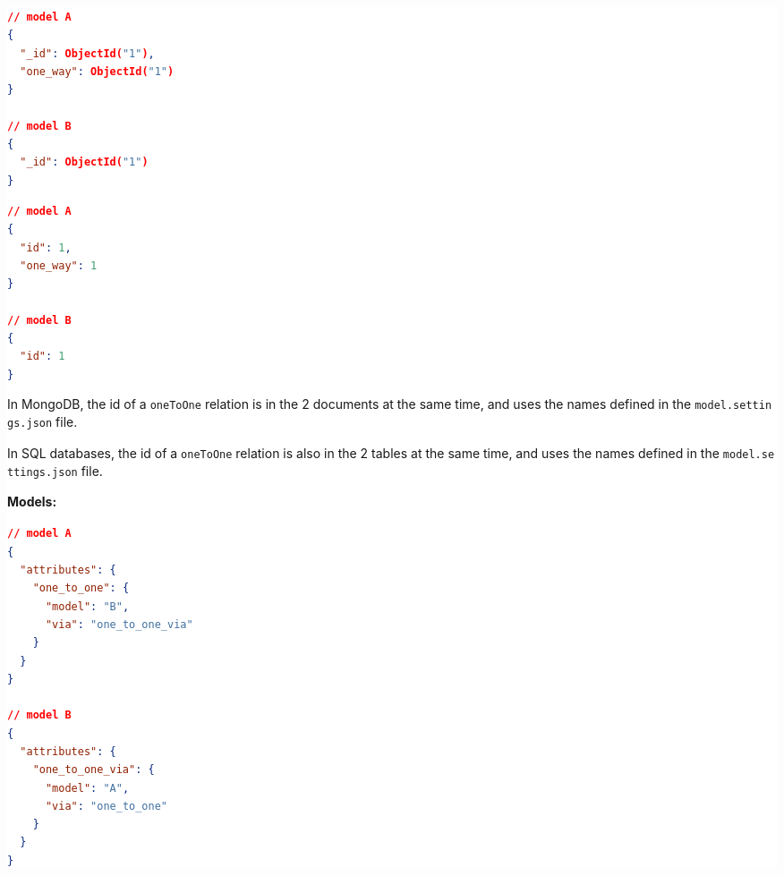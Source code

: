<Columns>
<ColumnLeft title="MongoDB">

```json
// model A
{
  "_id": ObjectId("1"),
  "one_way": ObjectId("1")
}

// model B
{
  "_id": ObjectId("1")
}
```
</ColumnLeft>

<ColumnRight title="SQL">

```json
// model A
{
  "id": 1,
  "one_way": 1
}

// model B
{
  "id": 1
}
```
</ColumnRight>
</Columns>

</TabItem>

<TabItem value="one-to-one" title="oneToOne">

In MongoDB, the id of a `oneToOne` relation is in the 2 documents at the same time, and uses the names defined in the `model.settings.json` file.

In SQL databases, the id of a `oneToOne` relation is also in the 2 tables at the same time, and uses the names defined in the `model.settings.json` file.

**Models:**

```json
// model A
{
  "attributes": {
    "one_to_one": {
      "model": "B",
      "via": "one_to_one_via"
    }
  }
}

// model B
{
  "attributes": {
    "one_to_one_via": {
      "model": "A",
      "via": "one_to_one"
    }
  }
}
```

